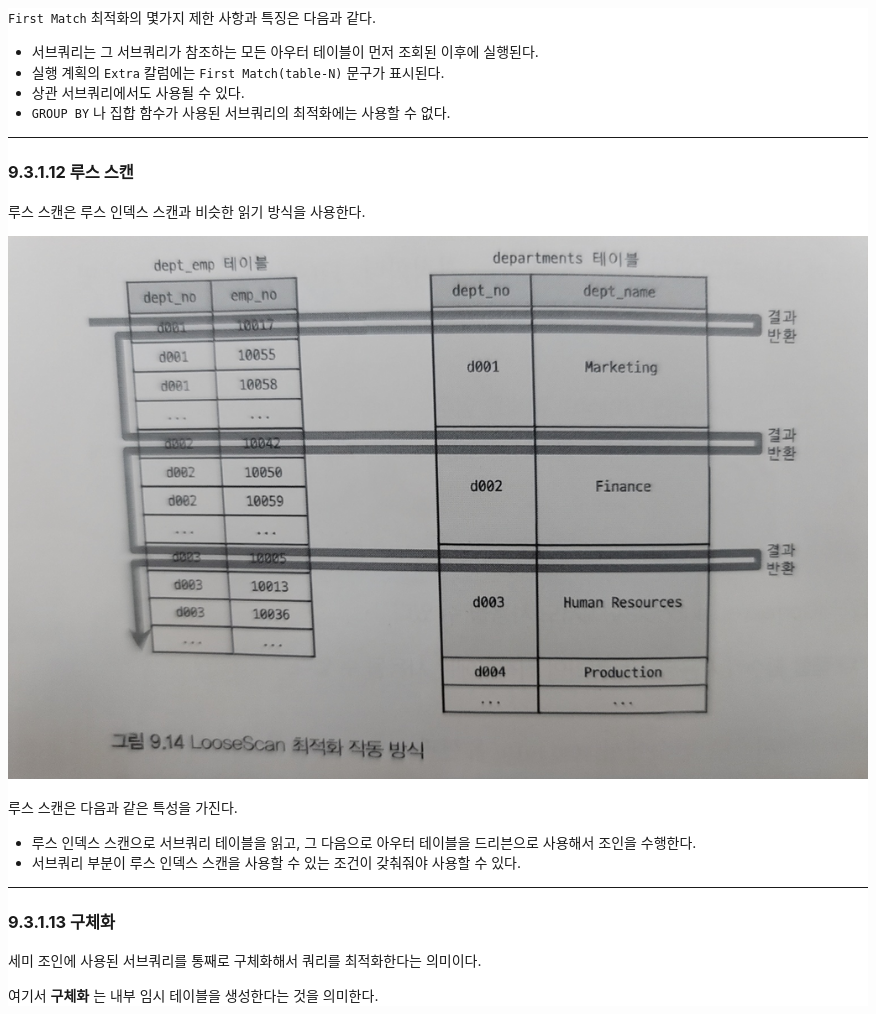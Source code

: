 `First Match` 최적화의 몇가지 제한 사항과 특징은 다음과 같다.

- 서브쿼리는 그 서브쿼리가 참조하는 모든 아우터 테이블이 먼저 조회된 이후에 실행된다.
- 실행 계획의 `Extra` 칼럼에는 `First Match(table-N)` 문구가 표시된다.
- 상관 서브쿼리에서도 사용될 수 있다.
- `GROUP BY` 나 집합 함수가 사용된 서브쿼리의 최적화에는 사용할 수 없다.

---

### 9.3.1.12 루스 스캔

루스 스캔은 루스 인덱스 스캔과 비슷한 읽기 방식을 사용한다.

![screen](./images/9-14.jpg)

루스 스캔은 다음과 같은 특성을 가진다.

- 루스 인덱스 스캔으로 서브쿼리 테이블을 읽고, 그 다음으로 아우터 테이블을 드리븐으로 사용해서 조인을 수행한다.
- 서브쿼리 부분이 루스 인덱스 스캔을 사용할 수 있는 조건이 갖춰줘야 사용할 수 있다.

---

### 9.3.1.13 구체화

세미 조인에 사용된 서브쿼리를 통째로 구체화해서 쿼리를 최적화한다는 의미이다.

여기서 **구체화** 는 내부 임시 테이블을 생성한다는 것을 의미한다.

